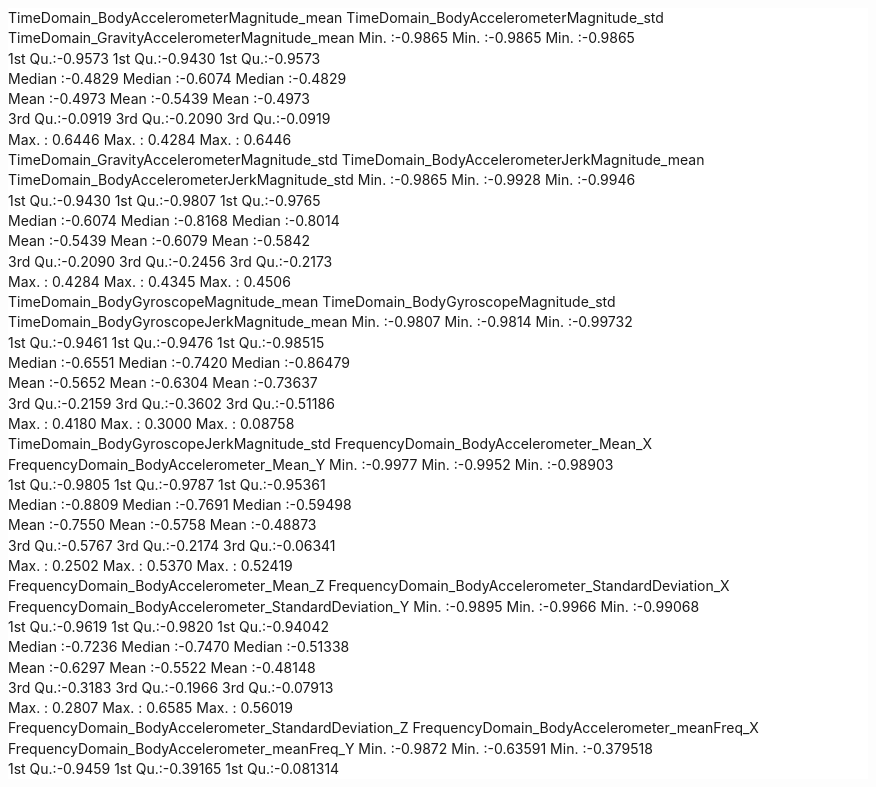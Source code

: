  TimeDomain_BodyAccelerometerMagnitude_mean TimeDomain_BodyAccelerometerMagnitude_std TimeDomain_GravityAccelerometerMagnitude_mean
 Min.   :-0.9865                            Min.   :-0.9865                           Min.   :-0.9865                              
 1st Qu.:-0.9573                            1st Qu.:-0.9430                           1st Qu.:-0.9573                              
 Median :-0.4829                            Median :-0.6074                           Median :-0.4829                              
 Mean   :-0.4973                            Mean   :-0.5439                           Mean   :-0.4973                              
 3rd Qu.:-0.0919                            3rd Qu.:-0.2090                           3rd Qu.:-0.0919                              
 Max.   : 0.6446                            Max.   : 0.4284                           Max.   : 0.6446                              
 TimeDomain_GravityAccelerometerMagnitude_std TimeDomain_BodyAccelerometerJerkMagnitude_mean TimeDomain_BodyAccelerometerJerkMagnitude_std
 Min.   :-0.9865                              Min.   :-0.9928                                Min.   :-0.9946                              
 1st Qu.:-0.9430                              1st Qu.:-0.9807                                1st Qu.:-0.9765                              
 Median :-0.6074                              Median :-0.8168                                Median :-0.8014                              
 Mean   :-0.5439                              Mean   :-0.6079                                Mean   :-0.5842                              
 3rd Qu.:-0.2090                              3rd Qu.:-0.2456                                3rd Qu.:-0.2173                              
 Max.   : 0.4284                              Max.   : 0.4345                                Max.   : 0.4506                              
 TimeDomain_BodyGyroscopeMagnitude_mean TimeDomain_BodyGyroscopeMagnitude_std TimeDomain_BodyGyroscopeJerkMagnitude_mean
 Min.   :-0.9807                        Min.   :-0.9814                       Min.   :-0.99732                          
 1st Qu.:-0.9461                        1st Qu.:-0.9476                       1st Qu.:-0.98515                          
 Median :-0.6551                        Median :-0.7420                       Median :-0.86479                          
 Mean   :-0.5652                        Mean   :-0.6304                       Mean   :-0.73637                          
 3rd Qu.:-0.2159                        3rd Qu.:-0.3602                       3rd Qu.:-0.51186                          
 Max.   : 0.4180                        Max.   : 0.3000                       Max.   : 0.08758                          
 TimeDomain_BodyGyroscopeJerkMagnitude_std FrequencyDomain_BodyAccelerometer_Mean_X FrequencyDomain_BodyAccelerometer_Mean_Y
 Min.   :-0.9977                           Min.   :-0.9952                          Min.   :-0.98903                        
 1st Qu.:-0.9805                           1st Qu.:-0.9787                          1st Qu.:-0.95361                        
 Median :-0.8809                           Median :-0.7691                          Median :-0.59498                        
 Mean   :-0.7550                           Mean   :-0.5758                          Mean   :-0.48873                        
 3rd Qu.:-0.5767                           3rd Qu.:-0.2174                          3rd Qu.:-0.06341                        
 Max.   : 0.2502                           Max.   : 0.5370                          Max.   : 0.52419                        
 FrequencyDomain_BodyAccelerometer_Mean_Z FrequencyDomain_BodyAccelerometer_StandardDeviation_X FrequencyDomain_BodyAccelerometer_StandardDeviation_Y
 Min.   :-0.9895                          Min.   :-0.9966                                       Min.   :-0.99068                                     
 1st Qu.:-0.9619                          1st Qu.:-0.9820                                       1st Qu.:-0.94042                                     
 Median :-0.7236                          Median :-0.7470                                       Median :-0.51338                                     
 Mean   :-0.6297                          Mean   :-0.5522                                       Mean   :-0.48148                                     
 3rd Qu.:-0.3183                          3rd Qu.:-0.1966                                       3rd Qu.:-0.07913                                     
 Max.   : 0.2807                          Max.   : 0.6585                                       Max.   : 0.56019                                     
 FrequencyDomain_BodyAccelerometer_StandardDeviation_Z FrequencyDomain_BodyAccelerometer_meanFreq_X FrequencyDomain_BodyAccelerometer_meanFreq_Y
 Min.   :-0.9872                                       Min.   :-0.63591                             Min.   :-0.379518                           
 1st Qu.:-0.9459                                       1st Qu.:-0.39165                             1st Qu.:-0.081314                           